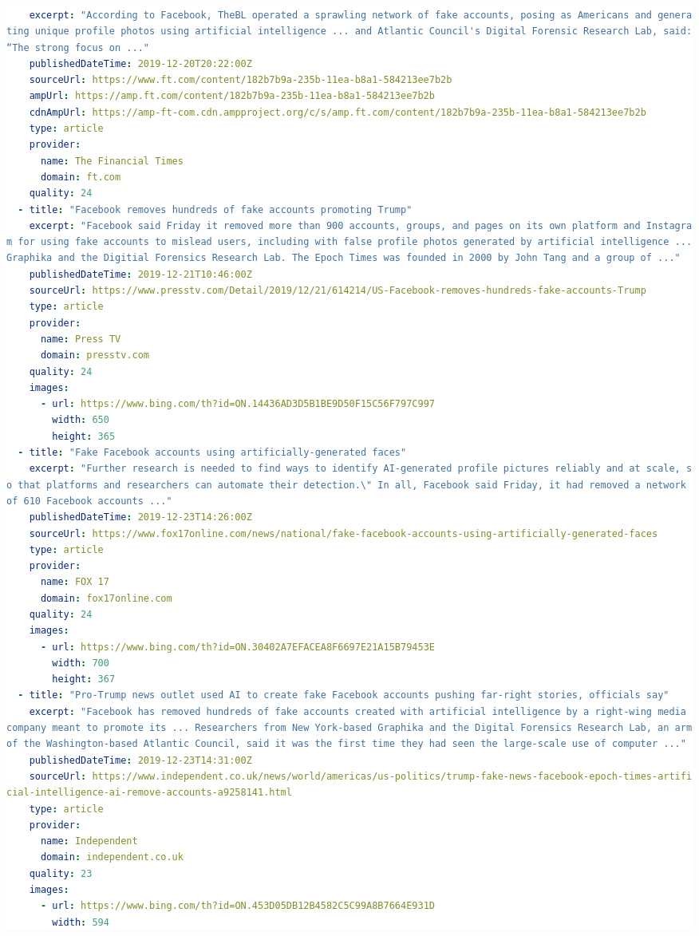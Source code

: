 ```yaml
    excerpt: "According to Facebook, TheBL operated a sprawling network of fake accounts, posing as Americans and generating unique profile photos using artificial intelligence ... and Atlantic Council's Digital Forensic Research Lab, said: “The strong focus on ..."
    publishedDateTime: 2019-12-20T20:22:00Z
    sourceUrl: https://www.ft.com/content/182b7b9a-235b-11ea-b8a1-584213ee7b2b
    ampUrl: https://amp.ft.com/content/182b7b9a-235b-11ea-b8a1-584213ee7b2b
    cdnAmpUrl: https://amp-ft-com.cdn.ampproject.org/c/s/amp.ft.com/content/182b7b9a-235b-11ea-b8a1-584213ee7b2b
    type: article
    provider:
      name: The Financial Times
      domain: ft.com
    quality: 24
  - title: "Facebook removes hundreds of fake accounts promoting Trump"
    excerpt: "Facebook said Friday it removed more than 900 accounts, groups, and pages on its own platform and Instagram for using fake accounts to mislead users, including with false profile photos generated by artificial intelligence ... Graphika and the Digitial Forensics Research Lab. The Epoch Times was founded in 2000 by John Tang and a group of ..."
    publishedDateTime: 2019-12-21T10:46:00Z
    sourceUrl: https://www.presstv.com/Detail/2019/12/21/614214/US-Facebook-removes-hundreds-fake-accounts-Trump
    type: article
    provider:
      name: Press TV
      domain: presstv.com
    quality: 24
    images:
      - url: https://www.bing.com/th?id=ON.14436AD3D5B1BE9D50F15C56F797C997
        width: 650
        height: 365
  - title: "Fake Facebook accounts using artificially-generated faces"
    excerpt: "Further research is needed to find ways to identify AI-generated profile pictures reliably and at scale, so that platforms and researchers can automate their detection.\" In all, Facebook said Friday, it had removed a network of 610 Facebook accounts ..."
    publishedDateTime: 2019-12-23T14:26:00Z
    sourceUrl: https://www.fox17online.com/news/national/fake-facebook-accounts-using-artificially-generated-faces
    type: article
    provider:
      name: FOX 17
      domain: fox17online.com
    quality: 24
    images:
      - url: https://www.bing.com/th?id=ON.30402A7EFACEA8F6697E21A15B79453E
        width: 700
        height: 367
  - title: "Pro-Trump news outlet used AI to create fake Facebook accounts pushing far-right stories, officials say"
    excerpt: "Facebook has removed hundreds of fake accounts created with artificial intelligence by a right-wing media company meant to promote its ... Researchers from New York-based Graphika and the Digital Forensics Research Lab, an arm of the Washington-based Atlantic Council, said it was the first time they had seen the large-scale use of computer ..."
    publishedDateTime: 2019-12-23T14:31:00Z
    sourceUrl: https://www.independent.co.uk/news/world/americas/us-politics/trump-fake-news-facebook-epoch-times-artificial-intelligence-ai-remove-accounts-a9258141.html
    type: article
    provider:
      name: Independent
      domain: independent.co.uk
    quality: 23
    images:
      - url: https://www.bing.com/th?id=ON.453D05DB12B4582C5C99A8B7664E931D
        width: 594
```
